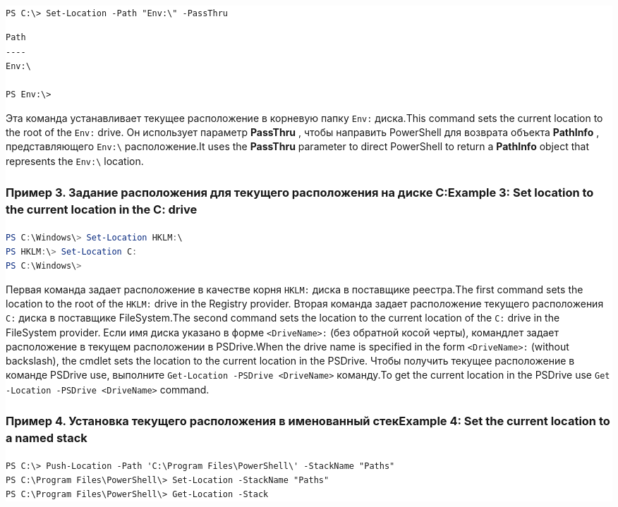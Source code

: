 ```
PS C:\> Set-Location -Path "Env:\" -PassThru
```

```Output
Path
----
Env:\

PS Env:\>
```

<span data-ttu-id="2a48f-120">Эта команда устанавливает текущее расположение в корневую папку `Env:` диска.</span><span class="sxs-lookup"><span data-stu-id="2a48f-120">This command sets the current location to the root of the `Env:` drive.</span></span> <span data-ttu-id="2a48f-121">Он использует параметр **PassThru** , чтобы направить PowerShell для возврата объекта **PathInfo** , представляющего `Env:\` расположение.</span><span class="sxs-lookup"><span data-stu-id="2a48f-121">It uses the **PassThru** parameter to direct PowerShell to return a **PathInfo** object that represents the `Env:\` location.</span></span>

### <span data-ttu-id="2a48f-122">Пример 3. Задание расположения для текущего расположения на диске C:</span><span class="sxs-lookup"><span data-stu-id="2a48f-122">Example 3: Set location to the current location in the C: drive</span></span>

```powershell
PS C:\Windows\> Set-Location HKLM:\
PS HKLM:\> Set-Location C:
PS C:\Windows\>
```

<span data-ttu-id="2a48f-123">Первая команда задает расположение в качестве корня `HKLM:` диска в поставщике реестра.</span><span class="sxs-lookup"><span data-stu-id="2a48f-123">The first command sets the location to the root of the `HKLM:` drive in the Registry provider.</span></span>
<span data-ttu-id="2a48f-124">Вторая команда задает расположение текущего расположения `C:` диска в поставщике FileSystem.</span><span class="sxs-lookup"><span data-stu-id="2a48f-124">The second command sets the location to the current location of the `C:` drive in the FileSystem provider.</span></span>
<span data-ttu-id="2a48f-125">Если имя диска указано в форме `<DriveName>:` (без обратной косой черты), командлет задает расположение в текущем расположении в PSDrive.</span><span class="sxs-lookup"><span data-stu-id="2a48f-125">When the drive name is specified in the form `<DriveName>:` (without backslash), the cmdlet sets the location to the current location in the PSDrive.</span></span>
<span data-ttu-id="2a48f-126">Чтобы получить текущее расположение в команде PSDrive use, выполните `Get-Location -PSDrive <DriveName>` команду.</span><span class="sxs-lookup"><span data-stu-id="2a48f-126">To get the current location in the PSDrive use `Get-Location -PSDrive <DriveName>` command.</span></span>

### <span data-ttu-id="2a48f-127">Пример 4. Установка текущего расположения в именованный стек</span><span class="sxs-lookup"><span data-stu-id="2a48f-127">Example 4: Set the current location to a named stack</span></span>

```
PS C:\> Push-Location -Path 'C:\Program Files\PowerShell\' -StackName "Paths"
PS C:\Program Files\PowerShell\> Set-Location -StackName "Paths"
PS C:\Program Files\PowerShell\> Get-Location -Stack
```
